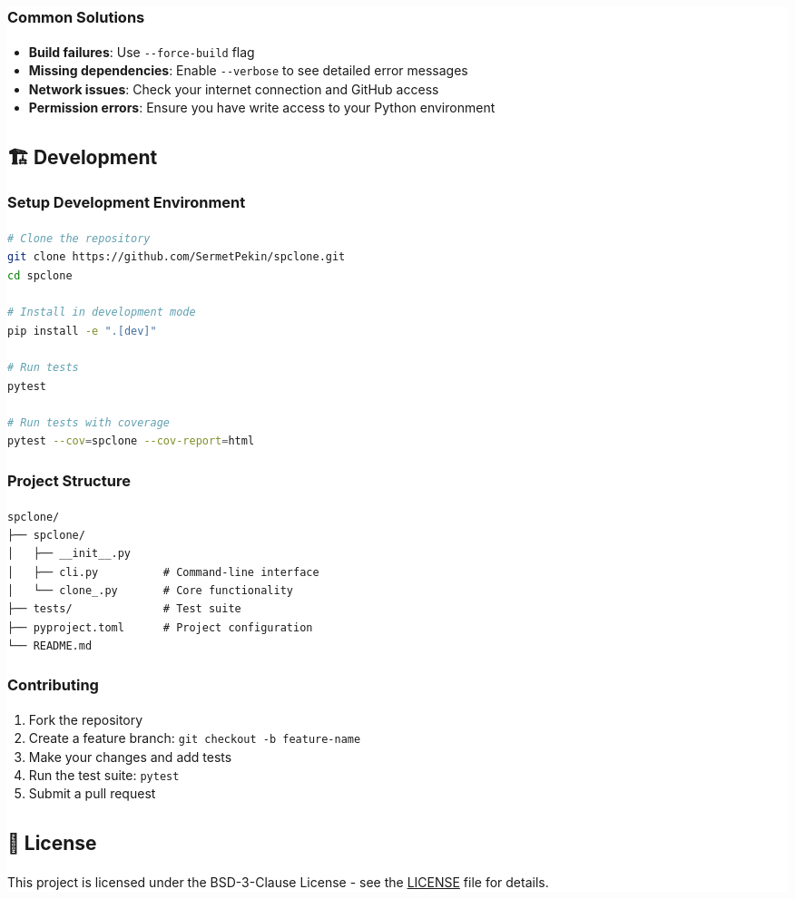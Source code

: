 ### Common Solutions

- **Build failures**: Use `--force-build` flag
- **Missing dependencies**: Enable `--verbose` to see detailed error messages
- **Network issues**: Check your internet connection and GitHub access
- **Permission errors**: Ensure you have write access to your Python environment

## 🏗️ Development

### Setup Development Environment

```bash
# Clone the repository
git clone https://github.com/SermetPekin/spclone.git
cd spclone

# Install in development mode
pip install -e ".[dev]"

# Run tests
pytest

# Run tests with coverage
pytest --cov=spclone --cov-report=html
```

### Project Structure

```
spclone/
├── spclone/
│   ├── __init__.py
│   ├── cli.py          # Command-line interface
│   └── clone_.py       # Core functionality
├── tests/              # Test suite
├── pyproject.toml      # Project configuration
└── README.md
```

### Contributing

1. Fork the repository
2. Create a feature branch: `git checkout -b feature-name`
3. Make your changes and add tests
4. Run the test suite: `pytest`
5. Submit a pull request

## 📝 License

This project is licensed under the BSD-3-Clause License - see the [LICENSE](LICENSE) file for details.
